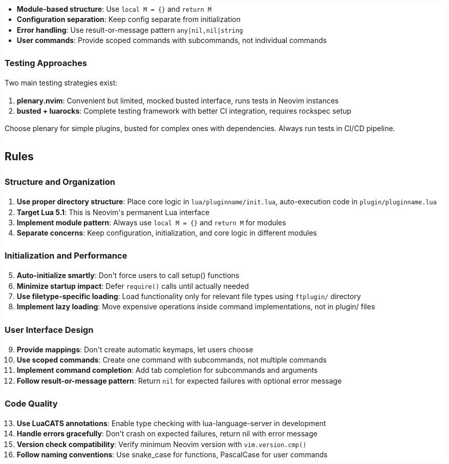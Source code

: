- **Module-based structure**: Use `local M = {}` and `return M`
- **Configuration separation**: Keep config separate from initialization
- **Error handling**: Use result-or-message pattern `any|nil,nil|string`
- **User commands**: Provide scoped commands with subcommands, not individual
  commands

### Testing Approaches

Two main testing strategies exist:

1. **plenary.nvim**: Convenient but limited, mocked busted interface, runs tests
   in Neovim instances
2. **busted + luarocks**: Complete testing framework with better CI integration,
   requires rockspec setup

Choose plenary for simple plugins, busted for complex ones with dependencies.
Always run tests in CI/CD pipeline.

## Rules

### Structure and Organization

1. **Use proper directory structure**: Place core logic in
   `lua/pluginname/init.lua`, auto-execution code in `plugin/pluginname.lua`
2. **Target Lua 5.1**: This is Neovim's permanent Lua interface
3. **Implement module pattern**: Always use `local M = {}` and `return M` for
   modules
4. **Separate concerns**: Keep configuration, initialization, and core logic in
   different modules

### Initialization and Performance

5. **Auto-initialize smartly**: Don't force users to call setup() functions
6. **Minimize startup impact**: Defer `require()` calls until actually needed
7. **Use filetype-specific loading**: Load functionality only for relevant file
   types using `ftplugin/` directory
8. **Implement lazy loading**: Move expensive operations inside command
   implementations, not in plugin/ files

### User Interface Design

9. **Provide <Plug> mappings**: Don't create automatic keymaps, let users choose
10. **Use scoped commands**: Create one command with subcommands, not multiple
    commands
11. **Implement command completion**: Add tab completion for subcommands and
    arguments
12. **Follow result-or-message pattern**: Return `nil` for expected failures
    with optional error message

### Code Quality

13. **Use LuaCATS annotations**: Enable type checking with lua-language-server
    in development
14. **Handle errors gracefully**: Don't crash on expected failures, return nil
    with error message
15. **Version check compatibility**: Verify minimum Neovim version with
    `vim.version.cmp()`
16. **Follow naming conventions**: Use snake_case for functions, PascalCase for
    user commands

